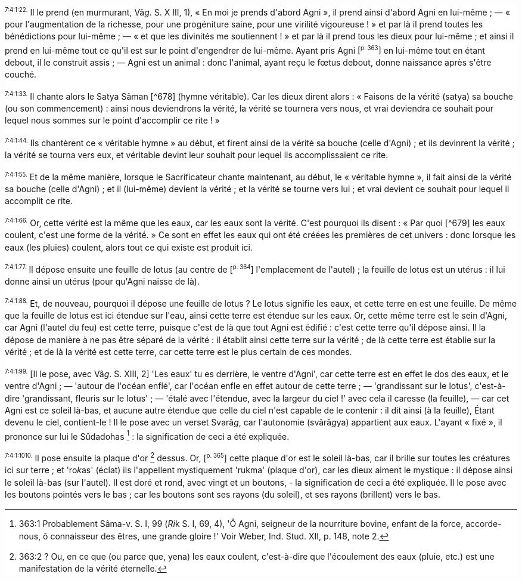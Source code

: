 <span id="v7_4_1_22"><sup><small>7:4:1:22.</small></sup></span> Il le prend (en murmurant, Vâ<i>g</i>. S. X III, 1), « En moi je prends d'abord Agni », il prend ainsi d'abord Agni en lui-même ; — « pour l'augmentation de la richesse, pour une progéniture saine, pour une virilité vigoureuse ! » et par là il prend toutes les bénédictions pour lui-même ; — « et que les divinités me soutiennent ! » et par là il prend tous les dieux pour lui-même ; et ainsi il prend en lui-même tout ce qu'il est sur le point d'engendrer de lui-même. Ayant pris Agni <span id="p363">[<sup><small>p. 363</small></sup>]</span> en lui-même tout en étant debout, il le construit assis ; — Agni est un animal : donc l'animal, ayant reçu le fœtus debout, donne naissance après s'être couché.

<span id="v7_4_1_33"><sup><small>7:4:1:33.</small></sup></span> Il chante alors le Satya Sâman [^678] (hymne véritable). Car les dieux dirent alors : « Faisons de la vérité (satya) sa bouche (ou son commencement) : ainsi nous deviendrons la vérité, la vérité se tournera vers nous, et vrai deviendra ce souhait pour lequel nous sommes sur le point d'accomplir ce rite ! »

<span id="v7_4_1_44"><sup><small>7:4:1:44.</small></sup></span> Ils chantèrent ce « véritable hymne » au début, et firent ainsi de la vérité sa bouche (celle d'Agni) ; et ils devinrent la vérité ; la vérité se tourna vers eux, et véritable devint leur souhait pour lequel ils accomplissaient ce rite.

<span id="v7_4_1_55"><sup><small>7:4:1:55.</small></sup></span> Et de la même manière, lorsque le Sacrificateur chante maintenant, au début, le « véritable hymne », il fait ainsi de la vérité sa bouche (celle d'Agni) ; et il (lui-même) devient la vérité ; et la vérité se tourne vers lui ; et vrai devient ce souhait pour lequel il accomplit ce rite.

<span id="v7_4_1_66"><sup><small>7:4:1:66.</small></sup></span> Or, cette vérité est la même que les eaux, car les eaux sont la vérité. C'est pourquoi ils disent : « Par quoi [^679] les eaux coulent, c'est une forme de la vérité. » Ce sont en effet les eaux qui ont été créées les premières de cet univers : donc lorsque les eaux (les pluies) coulent, alors tout ce qui existe est produit ici.

<span id="v7_4_1_77"><sup><small>7:4:1:77.</small></sup></span> Il dépose ensuite une feuille de lotus (au centre de <span id="p364">[<sup><small>p. 364</small></sup>]</span> l'emplacement de l'autel) ; la feuille de lotus est un utérus : il lui donne ainsi un utérus (pour qu'Agni naisse de là).

<span id="v7_4_1_88"><sup><small>7:4:1:88.</small></sup></span> Et, de nouveau, pourquoi il dépose une feuille de lotus ? Le lotus signifie les eaux, et cette terre en est une feuille. De même que la feuille de lotus est ici étendue sur l'eau, ainsi cette terre est étendue sur les eaux. Or, cette même terre est le sein d'Agni, car Agni (l'autel du feu) est cette terre, puisque c'est de là que tout Agni est édifié : c'est cette terre qu'il dépose ainsi. Il la dépose de manière à ne pas être séparé de la vérité : il établit ainsi cette terre sur la vérité ; de là cette terre est établie sur la vérité ; et de là la vérité est cette terre, car cette terre est le plus certain de ces mondes.

<span id="v7_4_1_99"><sup><small>7:4:1:99.</small></sup></span> \[Il le pose, avec Vâ<i>g</i>. S. XIII, 2\] 'Les eaux' tu es derrière, le ventre d'Agni', car cette terre est en effet le dos des eaux, et le ventre d'Agni ; — 'autour de l'océan enflé', car l'océan enfle en effet autour de cette terre ; — 'grandissant sur le lotus', c'est-à-dire 'grandissant, fleuris sur le lotus' ; — 'étalé avec l'étendue, avec la largeur du ciel !' avec cela il caresse (la feuille), — car cet Agni est ce soleil là-bas, et aucune autre étendue que celle du ciel n'est capable de le contenir : il dit ainsi (à la feuille), Étant devenu le ciel, contient-le ! Il le pose avec un verset Svarâ<i>g</i>, car l'autonomie (svârâ<i>g</i>ya) appartient aux eaux. L'ayant « fixé », il prononce sur lui le Sûdadohas [^680] : la signification de ceci a été expliquée.

<span id="v7_4_1_1010"><sup><small>7:4:1:1010.</small></sup></span> Il pose ensuite la plaque d'or [^681] dessus. Or, <span id="p365">[<sup><small>p. 365</small></sup>]</span> cette plaque d'or est le soleil là-bas, car il brille sur toutes les créatures ici sur terre ; et 'ro<i>k</i>as' (éclat) ils l'appellent mystiquement 'rukma' (plaque d'or), car les dieux aiment le mystique : il dépose ainsi le soleil là-bas (sur l'autel). Il est doré et rond, avec vingt et un boutons, - la signification de ceci a été expliquée. Il le pose avec les boutons pointés vers le bas ; car les boutons sont ses rayons (du soleil), et ses rayons (brillent) vers le bas.


[^680]: 363:1 Probablement Sâma-v. S. I, 99 (<i>Ri</i>k S. I, 69, 4), 'Ô Agni, seigneur de la nourriture bovine, enfant de la force, accorde-nous, ô connaisseur des êtres, une grande gloire !' Voir Weber, Ind. Stud. XII, p. 148, note 2.
[^681]: 363:2 ? Ou, en ce que (ou parce que, yena) les eaux coulent, c'est-à-dire que l'écoulement des eaux (pluie, etc.) est une manifestation de la vérité éternelle.
[^682]: 364:1 Voir [p. 301](Book_3_7_1#p301), note [3](Book_3_7_1#fn563).
[^683]: 364:2 À savoir, celui que le Sacrificateur portait autour du cou pendant la période d'initiation. Voir [VI, 7, 1, 1](Book_3_6_7#v6_7_1_1) seq.
[^684]: 366:1 'Sîmata<i>h</i>' semblerait plutôt signifier 'à partir de la ligne de démarcation', mais l'auteur prend ici 'sîman' dans le sens de (sîmanta) 'ligne des cheveux, raie des cheveux, couronne de la tête (Scheitel).'
[^685]: 366:2 Dans la construction participiale (ou gérondive) sanskrite, la relation entre les notions primaires et secondaires est généralement l'inverse de la nôtre, ainsi « il s'élève en se répandant ».
[^686]: 366:3 C'est généralement à Indra que le mètre du Trish<i>t</i>ubh est rattaché — voir partie i, introduction, p. xviii ; <i>S</i>at. Br. IX, 4, 3, 7 (cf. VIII, 5, 1, 10) — le Trish<i>t</i>ubh étant aussi l'emblème de la noblesse (III, 4, 1, 10).
[^687]: 366:4 Voir [p. 301](Book_3_7_1#p301), note [3](Book_3_7_1#fn563).
[^688]: 367:1 Le professeur Weber, Ind. Stud. XIII, p. 249, prend « uttânam » dans le sens de « debout », avec son visage tourné vers l'est ; mais cela doit sûrement être une erreur.
[^689]: 367:2 À savoir à la fois la plaque d'or (le soleil), qui a été posée avec le côté en relief ou le côté avant vers le bas, et l'homme en or.
[^690]: 368:1 Cf. [VI, 7, 1, 11](Book_3_6_7#v6_7_1_11), où il est dit que la partie immortelle de l'air vital de l'homme s'échappe par des respirations ascendantes. Cf. [p. 359](Book_3_7_3#p359), n. [1](Book_3_7_3#fn673).
[^691]: ​​369:1 C'est-à-dire qu'il chante le Kitra-sâman, Sâma-v. I, 169 (Vâ<i>g</i>. S. XXVII, 39), « Avec quelle faveur le brillant, l'ami toujours grandissant, sera-t-il avec nous ; avec quelle armée la plus puissante ? »
[^692]: 371:1 Voir p. 53, note 2. Dans le cas présent, les formules sacrificielles elles-mêmes constituent ces charmes. Les cinq versets, dont seul le premier pâda est mentionné dans le texte, sont les suivants :
[^693]: 373:1 L'ordre dans lequel il offre serait ainsi : ouest, nord, est, (puis en remontant le long des côtés nord et ouest) sud, ouest.
[^694]: 373:2 Ils sont en effet de la longueur d'un bras, avec des bols de la forme et de la taille de la main, voir partie i, p. 67, note 2.
[^695]: 375:1 Il semble y avoir une divergence d'opinion considérable entre Kâtyâyana et Sâya<i>n</i>a concernant ce point du cérémonial. L'homme d'or est allongé sur le dos, la tête tournée vers l'est. Selon Kâtyâyana, XVII, 4, 10, il (le Sacrificateur) doit s'allonger de manière à couvrir l'homme d'or, mais sans le toucher réellement avec sa poitrine, et à l'extrémité où les bras touchent (le sol), il doit faire deux marques, où les cuillères doivent ensuite être posées avec le bol tourné vers l'est. Sâya<i>n</i>a, p. 376, d'autre part, explique : « Que l'Adhvaryu pose les deux cuillères près de la poitrine de l'homme d'or allongé. » Ayant contemplé (c'est-à-dire reconnu) — ou, tout en contemplant (?) — cet homme, partout où la paire de cuillères posée atteint sa poitrine, après y avoir fait une marque, qu'il dépose les deux cuillères : cette partie de la poitrine est sans doute l'emplacement de ces deux (cuillères, ou dieux ?) louées comme les bras. Le texte de ce commentaire est peut-être quelque peu corrompu. La cérémonie est apparemment destinée à symboliser l'identification du Sacrificateur avec l'homme sacrificiel, ou le sacrifice lui-même : Le Sacrificateur s'allonge de manière à reposer sur ses avant-bras ; les cuillères étant ensuite posées sur les marques laissées par les avant-bras (et naturellement orientées vers l'est). — Pour le point de vue du professeur Weber, voir [p. 367](#p367), note [^686].
[^696]: 376:1 C'est-à-dire, Que ce soit une statuette d'or sans bras.
[^698]: 377:1 ? C'est-à-dire que la nourriture est introduite dans le corps d'en haut. Cela pourrait aussi signifier qu'il rend la nourriture supérieure au corps, puisque le corps ne peut exister sans elle. De même pour le souffle, dans le paragraphe suivant.
[^699]: 378:1 La base (pratish<i>th</i>â') de l'Agni en forme d'oiseau comprend les parties sur lesquelles l'oiseau se tient debout ou assis, à savoir les pieds et l'arrière du corps. Sâya<i>n</i>a, d'autre part, l'interprète comme signifiant le « pu<i>m</i>liṅga », ce qui semble très improbable.
[^700]: 378:2 Voir [VI, 2, 3, 1](Book_3_6_2#v6_2_3_1).
[^701]: 379:1 Voir [p. 155](Book_3_6_1#p155), note [8](Book_3_6_1#fn316).
[^702]: 379:2. C'est-à-dire, en ajoutant la formule : « Par cette divinité, semblable à Angiras, repose-toi fermement ! »
[^703]: 379:3 Voir [p. 301](Book_3_7_1#p301), note [3](Book_3_7_1#fn563).
[^704]: 379:4 C'est-à-dire, Comment pourra-t-il (le Sacrificateur) s'élever vers le ciel, alors que cette brique repose sur lui ?
[^705]: 379:5 Voir [p. 187](Book_3_6_2#p187), note [3](Book_3_6_2#fn384).
[^706]: 380:1 Voir [VI, 2, 3, 2](Book_3_6_2#v6_2_3_2).
[^707]: 381:1 La racine doit reposer sur la brique d'où (comme représentant la terre) elle est censée avoir jailli ; les sommets s'étalant alors sur le sol.
[^708]: 381:2 Cette brique est placée à côté de la svayamât<i>ri</i><i>n</i><i>n</i>â (celle naturellement perforée) devant (à l'est) d'elle, sur l'« anûka » ou colonne vertébrale.
[^709]: 382:1 Le verbe 'apa-<i>s</i>ish' est pris de la même manière par Sâya<i>n</i>a (ava<i>s</i>eshayet) ; tandis que le dictionnaire de Saint-Pétersbourg lui attribue le sens de 'omettre, laisser de côté' (weglassen), ce qui peut difficilement être correct (? faute d'impression pour übriglassen). Il pourrait cependant être pris dans le sens de 'vi-<i>s</i>ish', spécifier, isoler.
[^710]: 382:2 C'est-à-dire qu'il ne voudrait pas, après avoir quitté son corps mortel, connaître ou découvrir quel corps divin il désire s'investir.
[^711]: 384:1 Ou, celui qui brille largement... celui qui brille lui-même.
[^712]: 384:2 Les deux briques Reta<i>h</i>si<i>k</i> sont posées immédiatement devant (à l'est) celle de Dviya<i>g</i>us, une de chaque côté de la « colonne vertébrale », qui coïncide ainsi avec leur ligne de séparation.
[^713]: 384:3 Voir [VI, 5, 3, 3](Book_3_6_5#v6_5_3_3).
[^714]: 384:4 Comme dans le cas des Svayamât<i>ri</i><i>n</i><i>n</i>âs (briques naturellement perforées, voir pp. [155](Book_3_6_1#p155), note [8](Book_3_6_1#fn316) ; [187](Book_3_6_2#p187), note [2](Book_3_6_2#fn383)), il y a donc trois Vi<i>s</i>va<i>g</i>yotis ou briques « toute lumière », placées dans les première, troisième et cinquième couches p. 385 de l'autel, et représentant la lumière (ou la divinité dirigeante) du monde respectif représenté par les svayamât<i>ri</i><i>n</i><i>n</i>â de la même couche.
[^715]: 385:1 En réalité la brique Vi<i>s</i>va<i>g</i>yotis n'est pas placée entre les deux Reta<i>h</i>si<i>k</i>, mais devant la ligne les séparant l'un de l'autre.
[^716]: 385:2 Il « vit » la première brique naturellement perforée, qui, en tant que brique centrale de la première couche, représente ce dernier, ainsi que le plus bas des trois mondes, la terre. Voir [VI, 2, 3, 1](Book_3_6_2#v6_2_3_1).
[^717]: 385:3 C'est-à-dire en ajoutant : « Par cette divinité, semblable à Angiras, repose-toi fermement ! »
[^718]: 386:1 C'est-à-dire qu'il prononce la formule sâdana une seule fois.
[^719]: 386:2 C'est-à-dire son fondement.
[^720]: 387:1 Voir [VI, 5, 3, 1](Book_3_6_5#v6_5_3_1)\-[2](Book_3_6_5#v6_5_3_2).
[^721]: 387:2 À savoir par des menaces, des vitupérations, etc., Sây.
[^722]: 388:1 Voir [VII, 5, 2, 40](Book_3_7_5#v7_5_2_40) seq.
